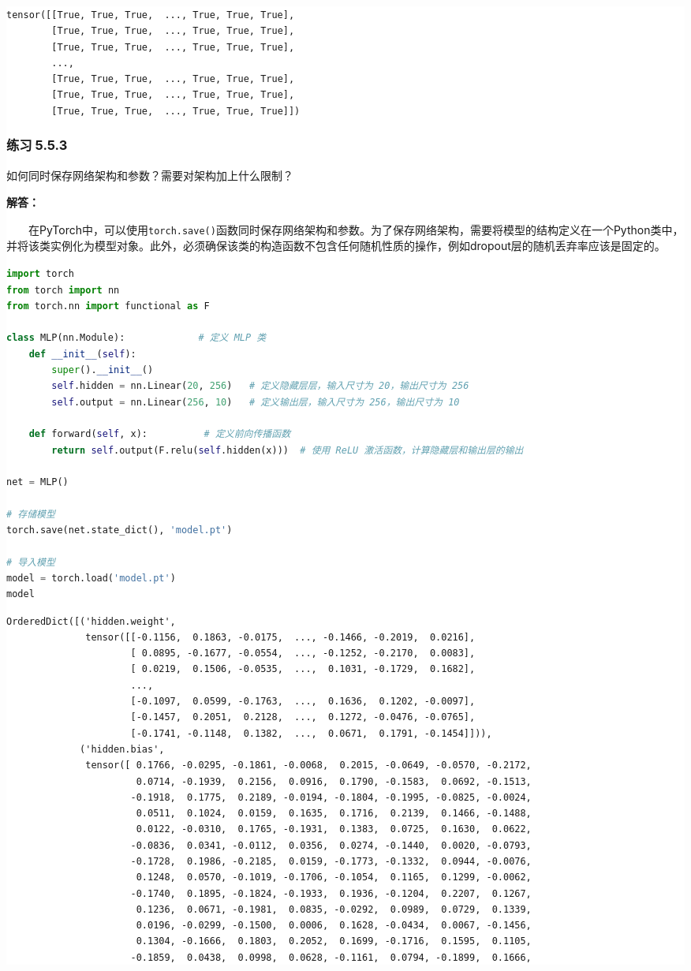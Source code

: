     tensor([[True, True, True,  ..., True, True, True],
            [True, True, True,  ..., True, True, True],
            [True, True, True,  ..., True, True, True],
            ...,
            [True, True, True,  ..., True, True, True],
            [True, True, True,  ..., True, True, True],
            [True, True, True,  ..., True, True, True]])
    

### 练习 5.5.3

如何同时保存网络架构和参数？需要对架构加上什么限制？

**解答：** 

&emsp;&emsp;在PyTorch中，可以使用`torch.save()`函数同时保存网络架构和参数。为了保存网络架构，需要将模型的结构定义在一个Python类中，并将该类实例化为模型对象。此外，必须确保该类的构造函数不包含任何随机性质的操作，例如dropout层的随机丢弃率应该是固定的。


```python
import torch
from torch import nn
from torch.nn import functional as F

class MLP(nn.Module):             # 定义 MLP 类
    def __init__(self):
        super().__init__()
        self.hidden = nn.Linear(20, 256)   # 定义隐藏层层，输入尺寸为 20，输出尺寸为 256
        self.output = nn.Linear(256, 10)   # 定义输出层，输入尺寸为 256，输出尺寸为 10

    def forward(self, x):          # 定义前向传播函数
        return self.output(F.relu(self.hidden(x)))  # 使用 ReLU 激活函数，计算隐藏层和输出层的输出

net = MLP()

# 存储模型
torch.save(net.state_dict(), 'model.pt')

# 导入模型
model = torch.load('model.pt')
model
```




    OrderedDict([('hidden.weight',
                  tensor([[-0.1156,  0.1863, -0.0175,  ..., -0.1466, -0.2019,  0.0216],
                          [ 0.0895, -0.1677, -0.0554,  ..., -0.1252, -0.2170,  0.0083],
                          [ 0.0219,  0.1506, -0.0535,  ...,  0.1031, -0.1729,  0.1682],
                          ...,
                          [-0.1097,  0.0599, -0.1763,  ...,  0.1636,  0.1202, -0.0097],
                          [-0.1457,  0.2051,  0.2128,  ...,  0.1272, -0.0476, -0.0765],
                          [-0.1741, -0.1148,  0.1382,  ...,  0.0671,  0.1791, -0.1454]])),
                 ('hidden.bias',
                  tensor([ 0.1766, -0.0295, -0.1861, -0.0068,  0.2015, -0.0649, -0.0570, -0.2172,
                           0.0714, -0.1939,  0.2156,  0.0916,  0.1790, -0.1583,  0.0692, -0.1513,
                          -0.1918,  0.1775,  0.2189, -0.0194, -0.1804, -0.1995, -0.0825, -0.0024,
                           0.0511,  0.1024,  0.0159,  0.1635,  0.1716,  0.2139,  0.1466, -0.1488,
                           0.0122, -0.0310,  0.1765, -0.1931,  0.1383,  0.0725,  0.1630,  0.0622,
                          -0.0836,  0.0341, -0.0112,  0.0356,  0.0274, -0.1440,  0.0020, -0.0793,
                          -0.1728,  0.1986, -0.2185,  0.0159, -0.1773, -0.1332,  0.0944, -0.0076,
                           0.1248,  0.0570, -0.1019, -0.1706, -0.1054,  0.1165,  0.1299, -0.0062,
                          -0.1740,  0.1895, -0.1824, -0.1933,  0.1936, -0.1204,  0.2207,  0.1267,
                           0.1236,  0.0671, -0.1981,  0.0835, -0.0292,  0.0989,  0.0729,  0.1339,
                           0.0196, -0.0299, -0.1500,  0.0006,  0.1628, -0.0434,  0.0067, -0.1456,
                           0.1304, -0.1666,  0.1803,  0.2052,  0.1699, -0.1716,  0.1595,  0.1105,
                          -0.1859,  0.0438,  0.0998,  0.0628, -0.1161,  0.0794, -0.1899,  0.1666,
